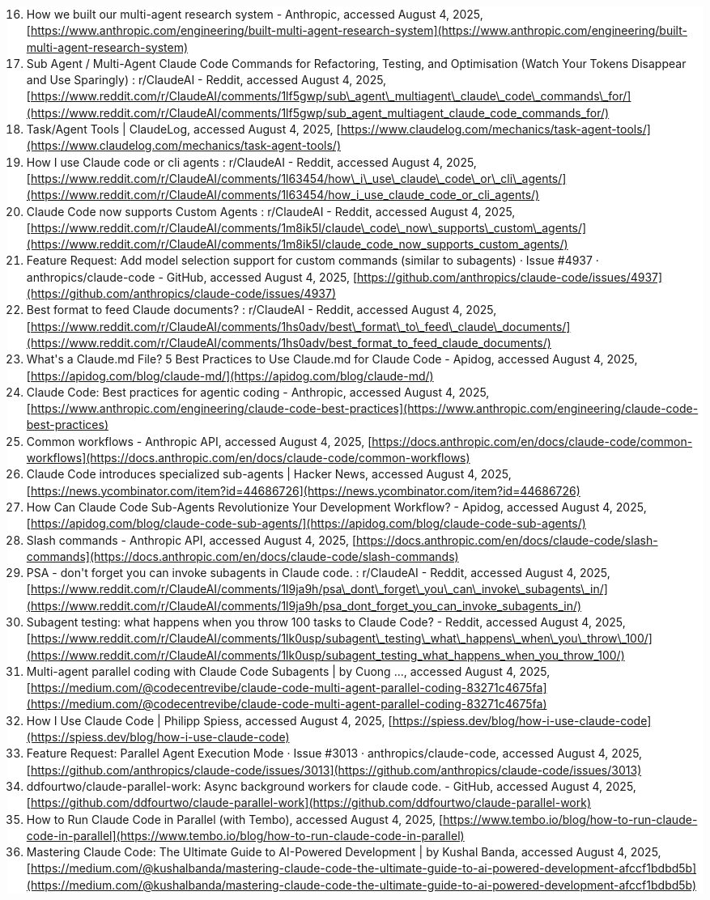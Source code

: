 16. How we built our multi-agent research system \- Anthropic, accessed August 4, 2025, [https://www.anthropic.com/engineering/built-multi-agent-research-system](https://www.anthropic.com/engineering/built-multi-agent-research-system)  
17. Sub Agent / Multi-Agent Claude Code Commands for Refactoring, Testing, and Optimisation (Watch Your Tokens Disappear and Use Sparingly) : r/ClaudeAI \- Reddit, accessed August 4, 2025, [https://www.reddit.com/r/ClaudeAI/comments/1lf5gwp/sub\_agent\_multiagent\_claude\_code\_commands\_for/](https://www.reddit.com/r/ClaudeAI/comments/1lf5gwp/sub_agent_multiagent_claude_code_commands_for/)  
18. Task/Agent Tools | ClaudeLog, accessed August 4, 2025, [https://www.claudelog.com/mechanics/task-agent-tools/](https://www.claudelog.com/mechanics/task-agent-tools/)  
19. How I use Claude code or cli agents : r/ClaudeAI \- Reddit, accessed August 4, 2025, [https://www.reddit.com/r/ClaudeAI/comments/1l63454/how\_i\_use\_claude\_code\_or\_cli\_agents/](https://www.reddit.com/r/ClaudeAI/comments/1l63454/how_i_use_claude_code_or_cli_agents/)  
20. Claude Code now supports Custom Agents : r/ClaudeAI \- Reddit, accessed August 4, 2025, [https://www.reddit.com/r/ClaudeAI/comments/1m8ik5l/claude\_code\_now\_supports\_custom\_agents/](https://www.reddit.com/r/ClaudeAI/comments/1m8ik5l/claude_code_now_supports_custom_agents/)  
21. Feature Request: Add model selection support for custom commands (similar to subagents) · Issue \#4937 · anthropics/claude-code \- GitHub, accessed August 4, 2025, [https://github.com/anthropics/claude-code/issues/4937](https://github.com/anthropics/claude-code/issues/4937)  
22. Best format to feed Claude documents? : r/ClaudeAI \- Reddit, accessed August 4, 2025, [https://www.reddit.com/r/ClaudeAI/comments/1hs0adv/best\_format\_to\_feed\_claude\_documents/](https://www.reddit.com/r/ClaudeAI/comments/1hs0adv/best_format_to_feed_claude_documents/)  
23. What's a Claude.md File? 5 Best Practices to Use Claude.md for Claude Code \- Apidog, accessed August 4, 2025, [https://apidog.com/blog/claude-md/](https://apidog.com/blog/claude-md/)  
24. Claude Code: Best practices for agentic coding \- Anthropic, accessed August 4, 2025, [https://www.anthropic.com/engineering/claude-code-best-practices](https://www.anthropic.com/engineering/claude-code-best-practices)  
25. Common workflows \- Anthropic API, accessed August 4, 2025, [https://docs.anthropic.com/en/docs/claude-code/common-workflows](https://docs.anthropic.com/en/docs/claude-code/common-workflows)  
26. Claude Code introduces specialized sub-agents | Hacker News, accessed August 4, 2025, [https://news.ycombinator.com/item?id=44686726](https://news.ycombinator.com/item?id=44686726)  
27. How Can Claude Code Sub-Agents Revolutionize Your Development Workflow? \- Apidog, accessed August 4, 2025, [https://apidog.com/blog/claude-code-sub-agents/](https://apidog.com/blog/claude-code-sub-agents/)  
28. Slash commands \- Anthropic API, accessed August 4, 2025, [https://docs.anthropic.com/en/docs/claude-code/slash-commands](https://docs.anthropic.com/en/docs/claude-code/slash-commands)  
29. PSA \- don't forget you can invoke subagents in Claude code. : r/ClaudeAI \- Reddit, accessed August 4, 2025, [https://www.reddit.com/r/ClaudeAI/comments/1l9ja9h/psa\_dont\_forget\_you\_can\_invoke\_subagents\_in/](https://www.reddit.com/r/ClaudeAI/comments/1l9ja9h/psa_dont_forget_you_can_invoke_subagents_in/)  
30. Subagent testing: what happens when you throw 100 tasks to Claude Code? \- Reddit, accessed August 4, 2025, [https://www.reddit.com/r/ClaudeAI/comments/1lk0usp/subagent\_testing\_what\_happens\_when\_you\_throw\_100/](https://www.reddit.com/r/ClaudeAI/comments/1lk0usp/subagent_testing_what_happens_when_you_throw_100/)  
31. Multi-agent parallel coding with Claude Code Subagents | by Cuong ..., accessed August 4, 2025, [https://medium.com/@codecentrevibe/claude-code-multi-agent-parallel-coding-83271c4675fa](https://medium.com/@codecentrevibe/claude-code-multi-agent-parallel-coding-83271c4675fa)  
32. How I Use Claude Code | Philipp Spiess, accessed August 4, 2025, [https://spiess.dev/blog/how-i-use-claude-code](https://spiess.dev/blog/how-i-use-claude-code)  
33. Feature Request: Parallel Agent Execution Mode · Issue \#3013 · anthropics/claude-code, accessed August 4, 2025, [https://github.com/anthropics/claude-code/issues/3013](https://github.com/anthropics/claude-code/issues/3013)  
34. ddfourtwo/claude-parallel-work: Async background workers for claude code. \- GitHub, accessed August 4, 2025, [https://github.com/ddfourtwo/claude-parallel-work](https://github.com/ddfourtwo/claude-parallel-work)  
35. How to Run Claude Code in Parallel (with Tembo), accessed August 4, 2025, [https://www.tembo.io/blog/how-to-run-claude-code-in-parallel](https://www.tembo.io/blog/how-to-run-claude-code-in-parallel)  
36. Mastering Claude Code: The Ultimate Guide to AI-Powered Development | by Kushal Banda, accessed August 4, 2025, [https://medium.com/@kushalbanda/mastering-claude-code-the-ultimate-guide-to-ai-powered-development-afccf1bdbd5b](https://medium.com/@kushalbanda/mastering-claude-code-the-ultimate-guide-to-ai-powered-development-afccf1bdbd5b)  
